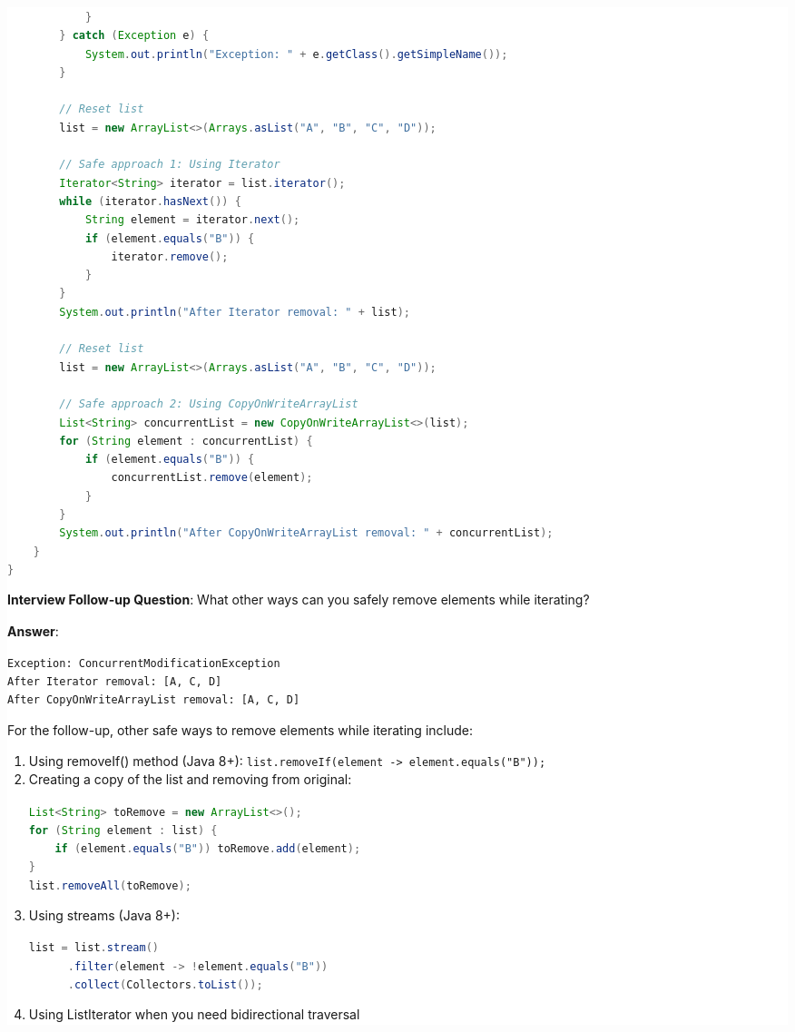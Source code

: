```java
            }
        } catch (Exception e) {
            System.out.println("Exception: " + e.getClass().getSimpleName());
        }
        
        // Reset list
        list = new ArrayList<>(Arrays.asList("A", "B", "C", "D"));
        
        // Safe approach 1: Using Iterator
        Iterator<String> iterator = list.iterator();
        while (iterator.hasNext()) {
            String element = iterator.next();
            if (element.equals("B")) {
                iterator.remove();
            }
        }
        System.out.println("After Iterator removal: " + list);
        
        // Reset list
        list = new ArrayList<>(Arrays.asList("A", "B", "C", "D"));
        
        // Safe approach 2: Using CopyOnWriteArrayList
        List<String> concurrentList = new CopyOnWriteArrayList<>(list);
        for (String element : concurrentList) {
            if (element.equals("B")) {
                concurrentList.remove(element);
            }
        }
        System.out.println("After CopyOnWriteArrayList removal: " + concurrentList);
    }
}
```

**Interview Follow-up Question**: What other ways can you safely remove elements while iterating?

**Answer**:
```
Exception: ConcurrentModificationException
After Iterator removal: [A, C, D]
After CopyOnWriteArrayList removal: [A, C, D]
```

For the follow-up, other safe ways to remove elements while iterating include:
1. Using removeIf() method (Java 8+): `list.removeIf(element -> element.equals("B"));`
2. Creating a copy of the list and removing from original: 
   ```java
   List<String> toRemove = new ArrayList<>();
   for (String element : list) {
       if (element.equals("B")) toRemove.add(element);
   }
   list.removeAll(toRemove);
   ```
3. Using streams (Java 8+): 
   ```java
   list = list.stream()
         .filter(element -> !element.equals("B"))
         .collect(Collectors.toList());
   ```
4. Using ListIterator when you need bidirectional traversal
